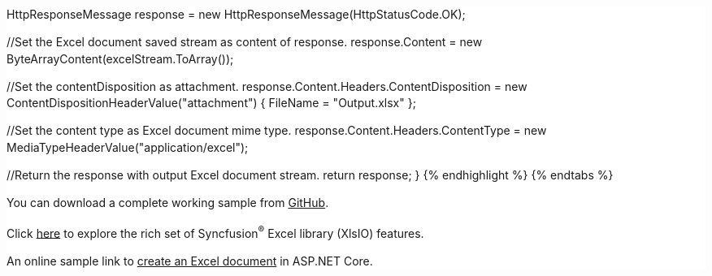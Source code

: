   HttpResponseMessage response = new HttpResponseMessage(HttpStatusCode.OK);

  //Set the Excel document saved stream as content of response.
  response.Content = new ByteArrayContent(excelStream.ToArray());

  //Set the contentDisposition as attachment.
  response.Content.Headers.ContentDisposition = new ContentDispositionHeaderValue("attachment")
  {
    FileName = "Output.xlsx"
  };

  //Set the content type as Excel document mime type.
  response.Content.Headers.ContentType = new MediaTypeHeaderValue("application/excel");

  //Return the response with output Excel document stream.
  return response;
}
{% endhighlight %}
{% endtabs %}

You can download a complete working sample from [GitHub](https://github.com/SyncfusionExamples/XlsIO-Examples/tree/master/Getting%20Started/Azure%20V4%20Function/Edit%20Excel). 

Click [here](https://www.syncfusion.com/document-processing/excel-framework/net-core) to explore the rich set of Syncfusion<sup>&reg;</sup> Excel library (XlsIO) features.

An online sample link to [create an Excel document](https://ej2.syncfusion.com/aspnetcore/Excel/Create#/material3) in ASP.NET Core.
